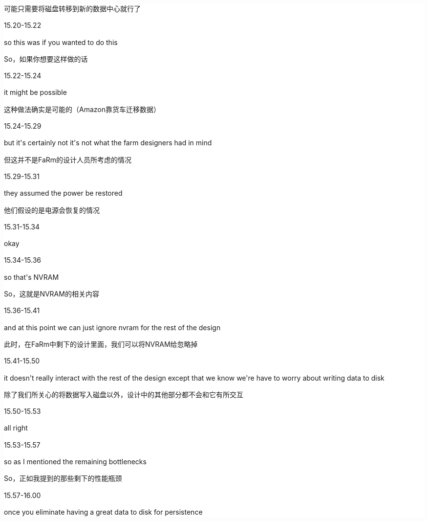 可能只需要将磁盘转移到新的数据中心就行了

15.20-15.22

so this was if you wanted to do this 

So，如果你想要这样做的话

15.22-15.24

it might be possible

这种做法确实是可能的（Amazon靠货车迁移数据）

15.24-15.29

 but it's certainly not it's not what the farm designers had in mind 

但这并不是FaRm的设计人员所考虑的情况

15.29-15.31

they assumed the power be restored

他们假设的是电源会恢复的情况

15.31-15.34

okay 



15.34-15.36

so that's NVRAM

So，这就是NVRAM的相关内容

15.36-15.41

 and at this point we can just ignore nvram for the rest of the design

此时，在FaRm中剩下的设计里面，我们可以将NVRAM给忽略掉

15.41-15.50

it doesn't really interact with the rest of the design except that we know we're have to worry about writing data to disk 

除了我们所关心的将数据写入磁盘以外，设计中的其他部分都不会和它有所交互

15.50-15.53

all right



15.53-15.57

so as I mentioned   the remaining bottlenecks 

So，正如我提到的那些剩下的性能瓶颈

15.57-16.00

once you eliminate having a great data to disk for persistence
